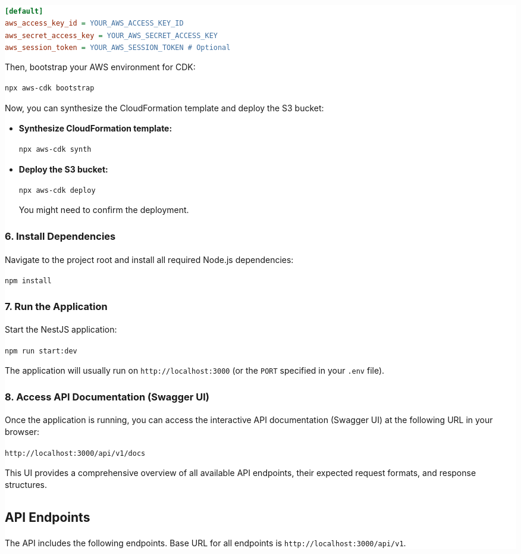 ```ini
[default]
aws_access_key_id = YOUR_AWS_ACCESS_KEY_ID
aws_secret_access_key = YOUR_AWS_SECRET_ACCESS_KEY
aws_session_token = YOUR_AWS_SESSION_TOKEN # Optional
```

Then, bootstrap your AWS environment for CDK:

```bash
npx aws-cdk bootstrap
```

Now, you can synthesize the CloudFormation template and deploy the S3 bucket:
* **Synthesize CloudFormation template:**
    ```bash
    npx aws-cdk synth
    ```
* **Deploy the S3 bucket:**
    ```bash
    npx aws-cdk deploy
    ```
    You might need to confirm the deployment.

### 6. Install Dependencies

Navigate to the project root and install all required Node.js dependencies:

```bash
npm install
```

### 7. Run the Application

Start the NestJS application:

```bash
npm run start:dev
```

The application will usually run on `http://localhost:3000` (or the `PORT` specified in your `.env` file).

### 8. Access API Documentation (Swagger UI)

Once the application is running, you can access the interactive API documentation (Swagger UI) at the following URL in your browser:

```
http://localhost:3000/api/v1/docs
```
This UI provides a comprehensive overview of all available API endpoints, their expected request formats, and response structures.

## API Endpoints

The API includes the following endpoints. Base URL for all endpoints is `http://localhost:3000/api/v1`.
